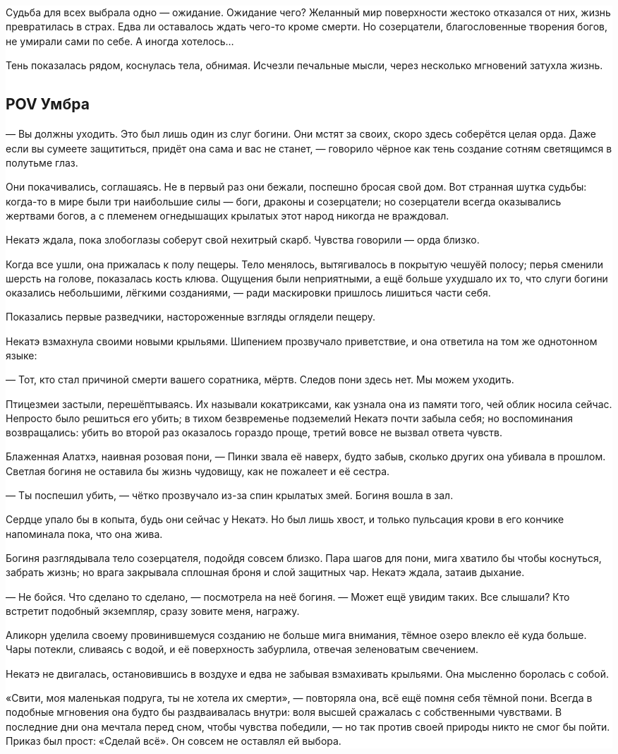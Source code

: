 Судьба для всех выбрала одно — ожидание. Ожидание чего? Желанный мир поверхности жестоко отказался от них, жизнь превратилась в страх. Едва ли оставалось ждать чего-то кроме смерти. Но созерцатели, благословенные творения богов, не умирали сами по себе. А иногда хотелось…

Тень показалась рядом, коснулась тела, обнимая. Исчезли печальные мысли, через несколько мгновений затухла жизнь.

## POV Умбра

— Вы должны уходить. Это был лишь один из слуг богини. Они мстят за своих, скоро здесь соберётся целая орда. Даже если вы сумеете защититься, придёт она сама и вас не станет, — говорило чёрное как тень создание сотням светящимся в полутьме глаз.

Они покачивались, соглашаясь. Не в первый раз они бежали, поспешно бросая свой дом. Вот странная шутка судьбы: когда-то в мире были три наибольшие силы — боги, драконы и созерцатели; но созерцатели всегда оказывались жертвами богов, а с племенем огнедышащих крылатых этот народ никогда не враждовал.

Некатэ ждала, пока злобоглазы соберут свой нехитрый скарб. Чувства говорили — орда близко.

Когда все ушли, она прижалась к полу пещеры. Тело менялось, вытягивалось в покрытую чешуёй полосу; перья сменили шерсть на голове, показалась кость клюва. Ощущения были неприятными, а ещё больше ухудшало их то, что слуги богини оказались небольшими, лёгкими созданиями, — ради маскировки пришлось лишиться части себя.

Показались первые разведчики, настороженные взгляды оглядели пещеру.

Некатэ взмахнула своими новыми крыльями. Шипением прозвучало приветствие, и она ответила на том же однотонном языке:

— Тот, кто стал причиной смерти вашего соратника, мёртв. Следов пони здесь нет. Мы можем уходить.

Птицезмеи застыли, перешёптываясь. Их называли кокатриксами, как узнала она из памяти того, чей облик носила сейчас. Непросто было решиться его убить; в тихом безвременье подземелий Некатэ почти забыла себя; но воспоминания возвращались: убить во второй раз оказалось гораздо проще, третий вовсе не вызвал ответа чувств.

Блаженная Алатхэ, наивная розовая пони, — Пинки звала её наверх, будто забыв, сколько других она убивала в прошлом. Светлая богиня не оставила бы жизнь чудовищу, как не пожалеет и её сестра.

— Ты поспешил убить, — чётко прозвучало из-за спин крылатых змей. Богиня вошла в зал.

Сердце упало бы в копыта, будь они сейчас у Некатэ. Но был лишь хвост, и только пульсация крови в его кончике напоминала пока, что она жива.

Богиня разглядывала тело созерцателя, подойдя совсем близко. Пара шагов для пони, мига хватило бы чтобы коснуться, забрать жизнь; но врага закрывала сплошная броня и слой защитных чар. Некатэ ждала, затаив дыхание.

— Не бойся. Что сделано то сделано, — посмотрела на неё богиня. — Может ещё увидим таких. Все слышали? Кто встретит подобный экземпляр, сразу зовите меня, награжу.

Аликорн уделила своему провинившемуся созданию не больше мига внимания, тёмное озеро влекло её куда больше. Чары потекли, сливаясь с водой, и её поверхность забурлила, отвечая зеленоватым свечением.

Некатэ не двигалась, остановившись в воздухе и едва не забывая взмахивать крыльями. Она мысленно боролась с собой.

«Свити, моя маленькая подруга, ты не хотела их смерти», — повторяла она, всё ещё помня себя тёмной пони. Всегда в подобные мгновения она будто бы раздваивалась внутри: воля высшей сражалась с собственными чувствами. В последние дни она мечтала перед сном, чтобы чувства победили, — но так против своей природы никто не смог бы пойти. Приказ был прост: «Сделай всё». Он совсем не оставлял ей выбора.
